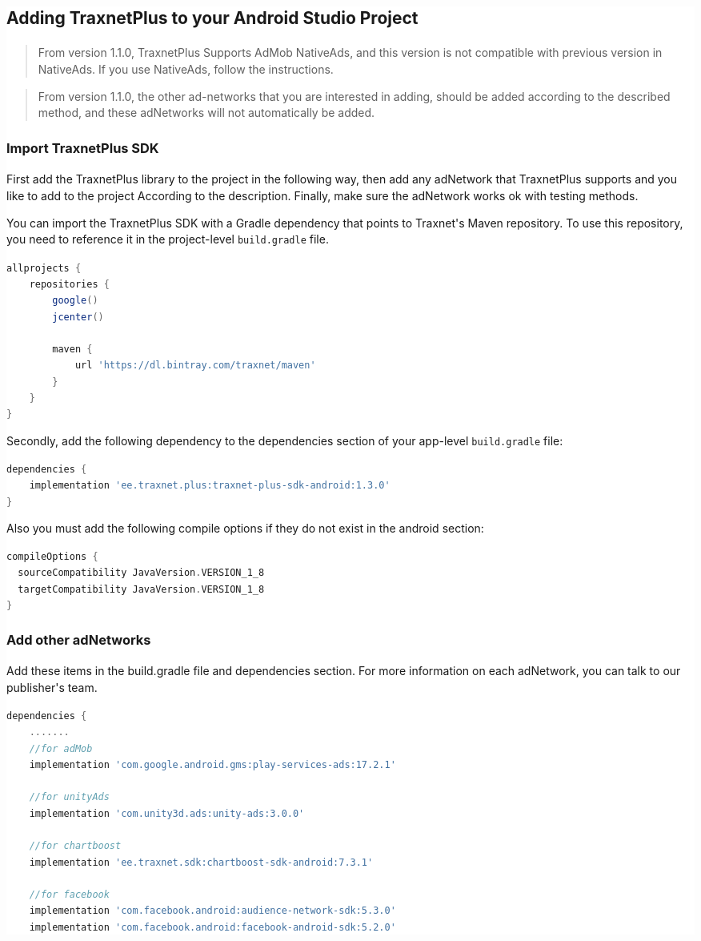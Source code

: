 

Adding TraxnetPlus to your Android Studio Project
----

> From version 1.1.0, TraxnetPlus Supports AdMob NativeAds, and this version is not compatible with previous version in NativeAds. If you use NativeAds, follow the instructions.

> From version 1.1.0, the other ad-networks that you are interested in adding, should be added according to the described method, and these adNetworks will not automatically be added.

### Import TraxnetPlus SDK
First add the TraxnetPlus library to the project in the following way, then add any adNetwork that TraxnetPlus supports and you like to add to the project According to the description. Finally, make sure the adNetwork works ok with testing methods.

You can import the TraxnetPlus SDK with a Gradle dependency that points to Traxnet's Maven repository. To use this repository, you need to reference it in the project-level `build.gradle` file.


```gradle
allprojects {  
    repositories {  
        google()  
        jcenter() 

        maven {  
            url 'https://dl.bintray.com/traxnet/maven'  
        }
    }  
}
```

Secondly, add the following dependency to the dependencies section of your app-level `build.gradle` file:

```gradle
dependencies {
    implementation 'ee.traxnet.plus:traxnet-plus-sdk-android:1.3.0'
}
```

Also you must add the following compile options if they do not exist in the android section:

```gradle
compileOptions {
  sourceCompatibility JavaVersion.VERSION_1_8
  targetCompatibility JavaVersion.VERSION_1_8
}
```
### Add other adNetworks
Add these items in the build.gradle file and dependencies section. For more information on each adNetwork, you can talk to our publisher's team.

```gradle
dependencies {
    .......
    //for adMob
    implementation 'com.google.android.gms:play-services-ads:17.2.1'

    //for unityAds
    implementation 'com.unity3d.ads:unity-ads:3.0.0'

    //for chartboost
    implementation 'ee.traxnet.sdk:chartboost-sdk-android:7.3.1'

    //for facebook
    implementation 'com.facebook.android:audience-network-sdk:5.3.0'
    implementation 'com.facebook.android:facebook-android-sdk:5.2.0'
```